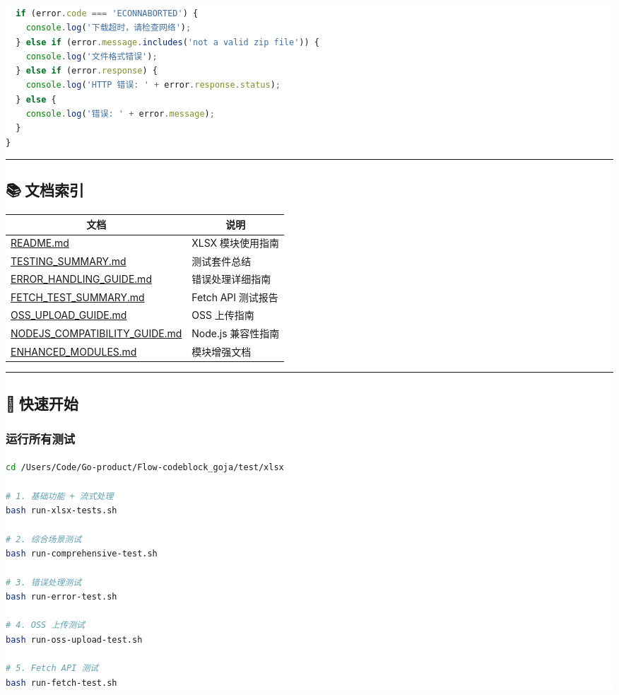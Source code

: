 ```javascript
  if (error.code === 'ECONNABORTED') {
    console.log('下载超时，请检查网络');
  } else if (error.message.includes('not a valid zip file')) {
    console.log('文件格式错误');
  } else if (error.response) {
    console.log('HTTP 错误: ' + error.response.status);
  } else {
    console.log('错误: ' + error.message);
  }
}
```

---

## 📚 文档索引

| 文档 | 说明 |
|------|------|
| [README.md](README.md) | XLSX 模块使用指南 |
| [TESTING_SUMMARY.md](TESTING_SUMMARY.md) | 测试套件总结 |
| [ERROR_HANDLING_GUIDE.md](ERROR_HANDLING_GUIDE.md) | 错误处理详细指南 |
| [FETCH_TEST_SUMMARY.md](FETCH_TEST_SUMMARY.md) | Fetch API 测试报告 |
| [OSS_UPLOAD_GUIDE.md](OSS_UPLOAD_GUIDE.md) | OSS 上传指南 |
| [NODEJS_COMPATIBILITY_GUIDE.md](../../NODEJS_COMPATIBILITY_GUIDE.md) | Node.js 兼容性指南 |
| [ENHANCED_MODULES.md](../../go-executor/ENHANCED_MODULES.md) | 模块增强文档 |

---

## 🚀 快速开始

### 运行所有测试

```bash
cd /Users/Code/Go-product/Flow-codeblock_goja/test/xlsx

# 1. 基础功能 + 流式处理
bash run-xlsx-tests.sh

# 2. 综合场景测试
bash run-comprehensive-test.sh

# 3. 错误处理测试
bash run-error-test.sh

# 4. OSS 上传测试
bash run-oss-upload-test.sh

# 5. Fetch API 测试
bash run-fetch-test.sh
```

